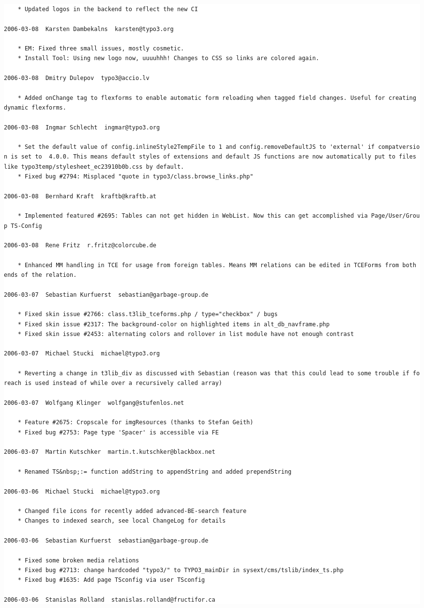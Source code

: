         * Updated logos in the backend to reflect the new CI

    2006-03-08  Karsten Dambekalns  karsten@typo3.org

        * EM: Fixed three small issues, mostly cosmetic.
        * Install Tool: Using new logo now, uuuuhhh! Changes to CSS so links are colored again.

    2006-03-08  Dmitry Dulepov  typo3@accio.lv

        * Added onChange tag to flexforms to enable automatic form reloading when tagged field changes. Useful for creating dynamic flexforms.

    2006-03-08  Ingmar Schlecht  ingmar@typo3.org

        * Set the default value of config.inlineStyle2TempFile to 1 and config.removeDefaultJS to 'external' if compatversion is set to  4.0.0. This means default styles of extensions and default JS functions are now automatically put to files like typo3temp/stylesheet_ec23910b0b.css by default.
        * Fixed bug #2794: Misplaced "quote in typo3/class.browse_links.php"

    2006-03-08  Bernhard Kraft  kraftb@kraftb.at

        * Implemented featured #2695: Tables can not get hidden in WebList. Now this can get accomplished via Page/User/Group TS-Config

    2006-03-08  Rene Fritz  r.fritz@colorcube.de

        * Enhanced MM handling in TCE for usage from foreign tables. Means MM relations can be edited in TCEForms from both ends of the relation.

    2006-03-07  Sebastian Kurfuerst  sebastian@garbage-group.de

        * Fixed skin issue #2766: class.t3lib_tceforms.php / type="checkbox" / bugs
        * Fixed skin issue #2317: The background-color on highlighted items in alt_db_navframe.php
        * Fixed skin issue #2453: alternating colors and rollover in list module have not enough contrast

    2006-03-07  Michael Stucki  michael@typo3.org

        * Reverting a change in t3lib_div as discussed with Sebastian (reason was that this could lead to some trouble if foreach is used instead of while over a recursively called array)

    2006-03-07  Wolfgang Klinger  wolfgang@stufenlos.net

        * Feature #2675: Cropscale for imgResources (thanks to Stefan Geith)
        * Fixed bug #2753: Page type 'Spacer' is accessible via FE

    2006-03-07  Martin Kutschker  martin.t.kutschker@blackbox.net

        * Renamed TS&nbsp;:= function addString to appendString and added prependString

    2006-03-06  Michael Stucki  michael@typo3.org

        * Changed file icons for recently added advanced-BE-search feature
        * Changes to indexed search, see local ChangeLog for details

    2006-03-06  Sebastian Kurfuerst  sebastian@garbage-group.de

        * Fixed some broken media relations
        * Fixed bug #2713: change hardcoded "typo3/" to TYPO3_mainDir in sysext/cms/tslib/index_ts.php
        * Fixed bug #1635: Add page TSconfig via user TSconfig

    2006-03-06  Stanislas Rolland  stanislas.rolland@fructifor.ca

